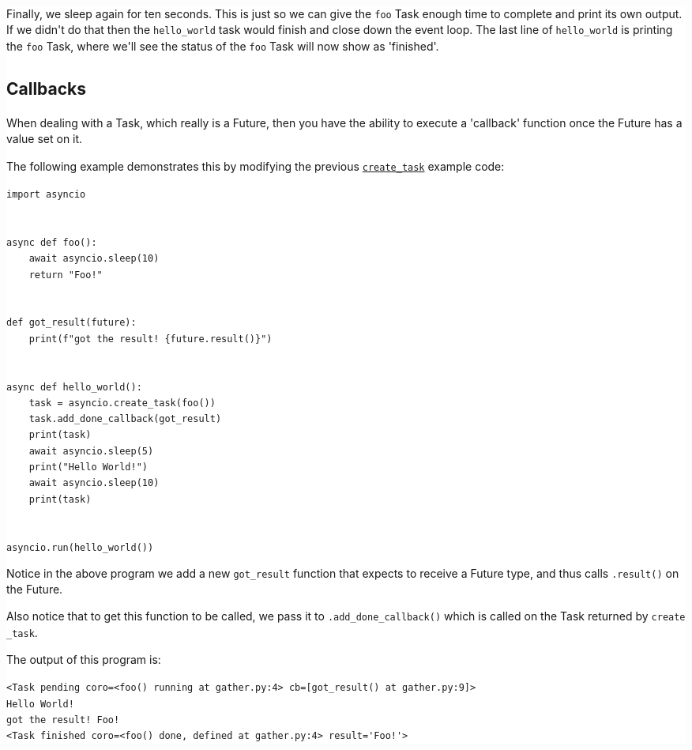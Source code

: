Finally, we sleep again for ten seconds. This is just so we can give the `foo`
Task enough time to complete and print its own output. If we didn't do that then
the `hello_world` task would finish and close down the event loop. The last line
of `hello_world` is printing the `foo` Task, where we'll see the status of the
`foo` Task will now show as  'finished'.

## Callbacks

When dealing with a Task, which really is a Future, then you have the ability to
execute a 'callback' function once the Future has a value set on it.

The following example demonstrates this by modifying the previous
[`create_task`](#create_task) example code:

```
import asyncio


async def foo():
    await asyncio.sleep(10)
    return "Foo!"


def got_result(future):
    print(f"got the result! {future.result()}")


async def hello_world():
    task = asyncio.create_task(foo())
    task.add_done_callback(got_result)
    print(task)
    await asyncio.sleep(5)
    print("Hello World!")
    await asyncio.sleep(10)
    print(task)


asyncio.run(hello_world())
```

Notice in the above program we add a new `got_result` function that expects to
receive a Future type, and thus calls `.result()` on the Future.

Also notice that to get this function to be called, we pass it to
`.add_done_callback()` which is called on the Task returned by `create_task`.

The output of this program is:

```
<Task pending coro=<foo() running at gather.py:4> cb=[got_result() at gather.py:9]>
Hello World!
got the result! Foo!
<Task finished coro=<foo() done, defined at gather.py:4> result='Foo!'>
```
